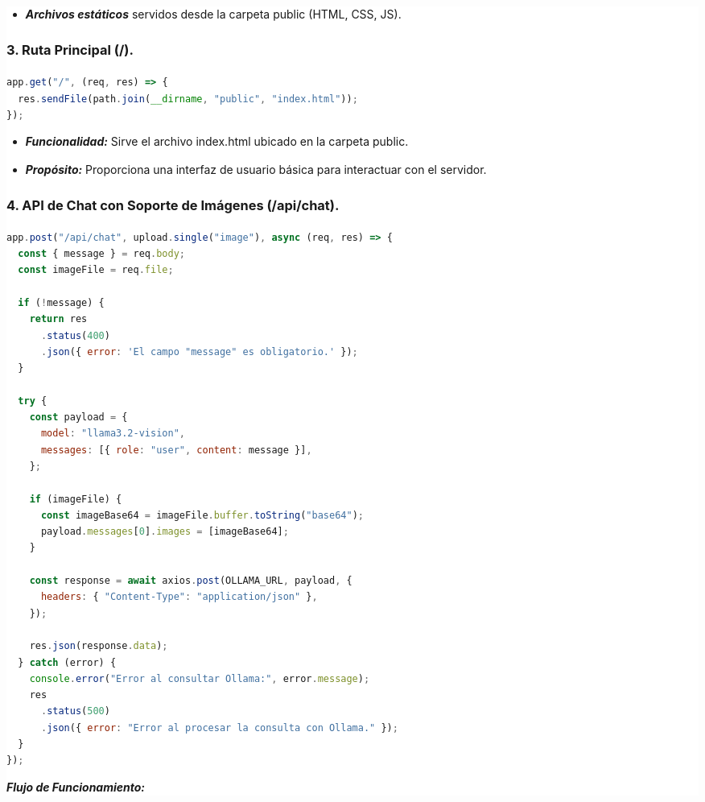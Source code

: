 - **_Archivos estáticos_** servidos desde la carpeta public (HTML, CSS, JS).

### 3. Ruta Principal (/).

```javascript
app.get("/", (req, res) => {
  res.sendFile(path.join(__dirname, "public", "index.html"));
});
```

- **_Funcionalidad:_** Sirve el archivo index.html ubicado en la carpeta public.

- **_Propósito:_** Proporciona una interfaz de usuario básica para interactuar con el servidor.

### 4. API de Chat con Soporte de Imágenes (/api/chat).

```javascript
app.post("/api/chat", upload.single("image"), async (req, res) => {
  const { message } = req.body;
  const imageFile = req.file;

  if (!message) {
    return res
      .status(400)
      .json({ error: 'El campo "message" es obligatorio.' });
  }

  try {
    const payload = {
      model: "llama3.2-vision",
      messages: [{ role: "user", content: message }],
    };

    if (imageFile) {
      const imageBase64 = imageFile.buffer.toString("base64");
      payload.messages[0].images = [imageBase64];
    }

    const response = await axios.post(OLLAMA_URL, payload, {
      headers: { "Content-Type": "application/json" },
    });

    res.json(response.data);
  } catch (error) {
    console.error("Error al consultar Ollama:", error.message);
    res
      .status(500)
      .json({ error: "Error al procesar la consulta con Ollama." });
  }
});
```

**_Flujo de Funcionamiento:_**
